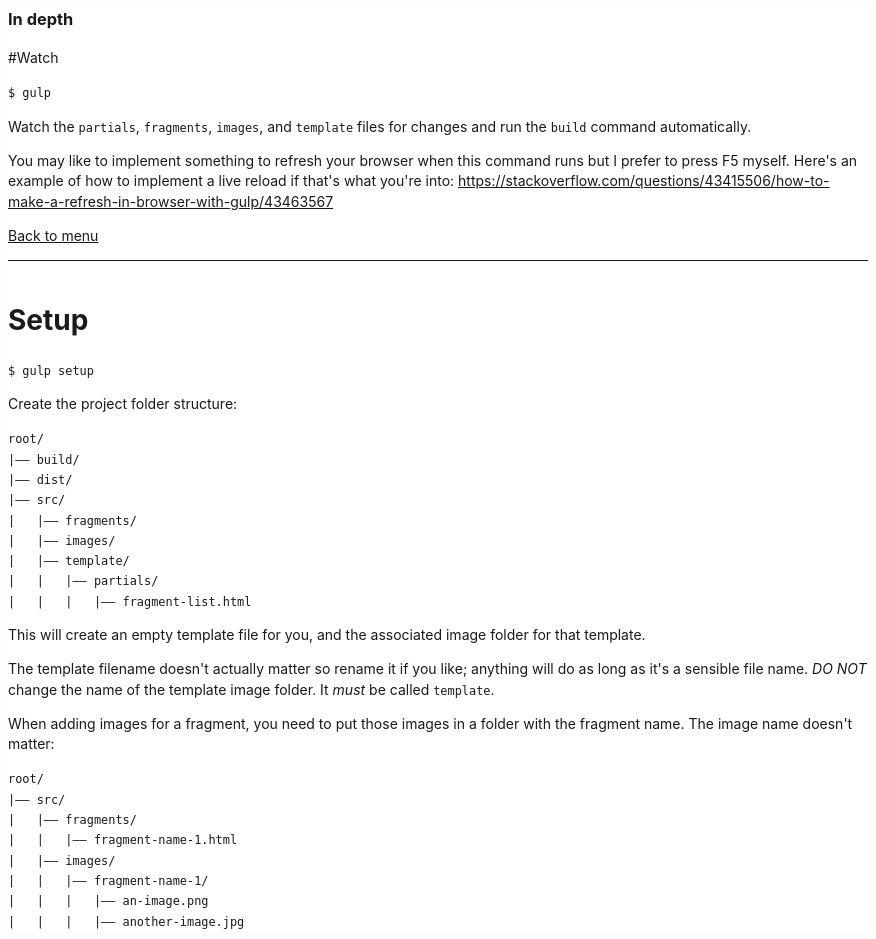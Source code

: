 
### In depth

#Watch

```
$ gulp
```
Watch the `partials`, `fragments`, `images`, and `template` files for changes and run the `build` command automatically. 

You may like to implement something to refresh your browser when this command runs but I prefer to press F5 myself. Here's an example of how to implement a live reload if that's what you're into: <https://stackoverflow.com/questions/43415506/how-to-make-a-refresh-in-browser-with-gulp/43463567>

[Back to menu](#Gulp-Tasks-and-Workflow)

---

# Setup

```
$ gulp setup
```
Create the project folder structure:

```
root/
|—— build/
|—— dist/
|—— src/
|   |—— fragments/
|   |—— images/
|   |—— template/
|   |   |—— partials/
|   |   |   |—— fragment-list.html
```

This will create an empty template file for you, and the associated image folder for that template. 

The template filename doesn't actually matter so rename it if you like; anything will do as long as it's a sensible file name. *DO NOT* change the name of the template image folder. It *must* be called `template`. 

When adding images for a fragment, you need to put those images in a folder with the fragment name. The image name doesn't matter: 

```
root/
|—— src/
|   |—— fragments/
|   |   |—— fragment-name-1.html
|   |—— images/
|   |   |—— fragment-name-1/
|   |   |   |—— an-image.png
|   |   |   |—— another-image.jpg
```
